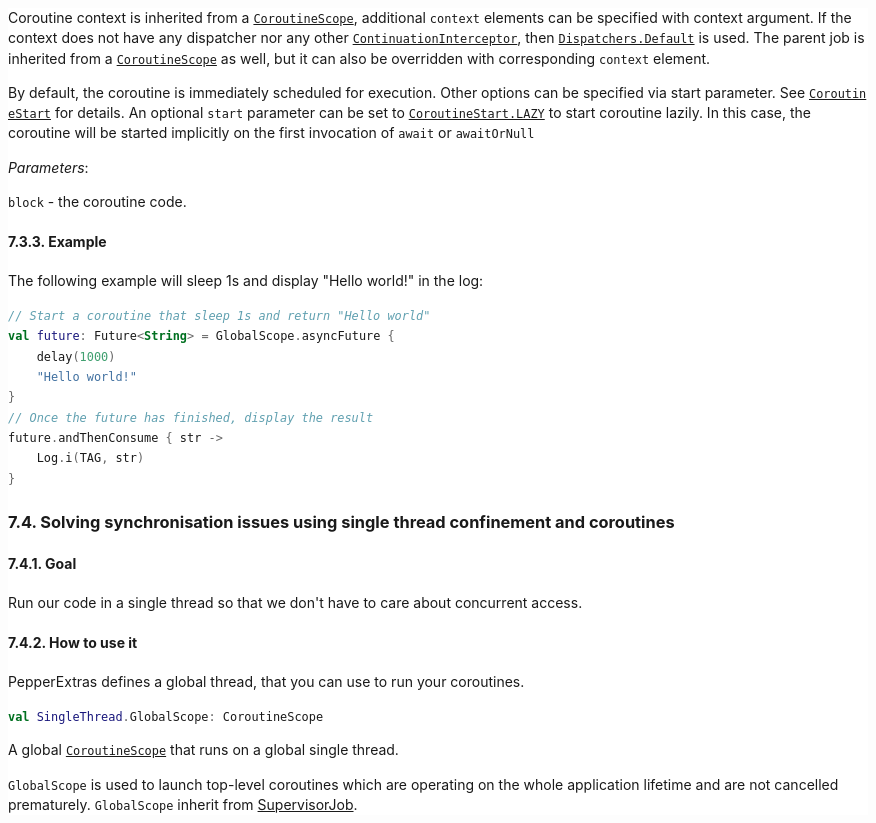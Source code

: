 Coroutine context is inherited from a [`CoroutineScope`](https://kotlin.github.io/kotlinx.coroutines/kotlinx-coroutines-core/kotlinx.coroutines/-coroutine-scope/index.html), additional `context` elements can be specified with context argument. If the context does not have any dispatcher nor any other [`ContinuationInterceptor`](https://kotlinlang.org/api/latest/jvm/stdlib/kotlin.coroutines/-continuation-interceptor/index.html), then [`Dispatchers.Default`](https://kotlin.github.io/kotlinx.coroutines/kotlinx-coroutines-core/kotlinx.coroutines/-dispatchers/-default.html) is used. The parent job is inherited from a [`CoroutineScope`](https://kotlin.github.io/kotlinx.coroutines/kotlinx-coroutines-core/kotlinx.coroutines/-coroutine-scope/index.html) as well, but it can also be overridden with corresponding `context` element.

By default, the coroutine is immediately scheduled for execution. Other options can be specified via start parameter. See [`CoroutineStart`](https://kotlin.github.io/kotlinx.coroutines/kotlinx-coroutines-core/kotlinx.coroutines/-coroutine-start/index.html) for details. An optional `start` parameter can be set to [`CoroutineStart.LAZY`](https://kotlin.github.io/kotlinx.coroutines/kotlinx-coroutines-core/kotlinx.coroutines/-coroutine-start/-l-a-z-y.html) to start coroutine lazily. In this case, the coroutine will be started implicitly on the first invocation of `await` or `awaitOrNull`

*Parameters*:

`block` - the coroutine code.


#### 7.3.3. Example

The following example will sleep 1s and display "Hello world!" in the log:

```Kotlin
// Start a coroutine that sleep 1s and return "Hello world"
val future: Future<String> = GlobalScope.asyncFuture {
    delay(1000)
    "Hello world!"
}
// Once the future has finished, display the result
future.andThenConsume { str ->
    Log.i(TAG, str)
}
```

### 7.4. Solving synchronisation issues using single thread confinement and coroutines

#### 7.4.1. Goal

Run our code in a single thread so that we don't have to care about concurrent access.

#### 7.4.2. How to use it

PepperExtras defines a global thread, that you can use to run your coroutines.

```Kotlin
val SingleThread.GlobalScope: CoroutineScope
```

A global [`CoroutineScope`](https://kotlin.github.io/kotlinx.coroutines/kotlinx-coroutines-core/kotlinx.coroutines/-coroutine-scope/index.html) that runs on a global single thread.

`GlobalScope` is used to launch top-level coroutines which are operating on the whole application lifetime and are not cancelled prematurely. `GlobalScope` inherit from [SupervisorJob](https://kotlin.github.io/kotlinx.coroutines/kotlinx-coroutines-core/kotlinx.coroutines/-supervisor-job.html).
